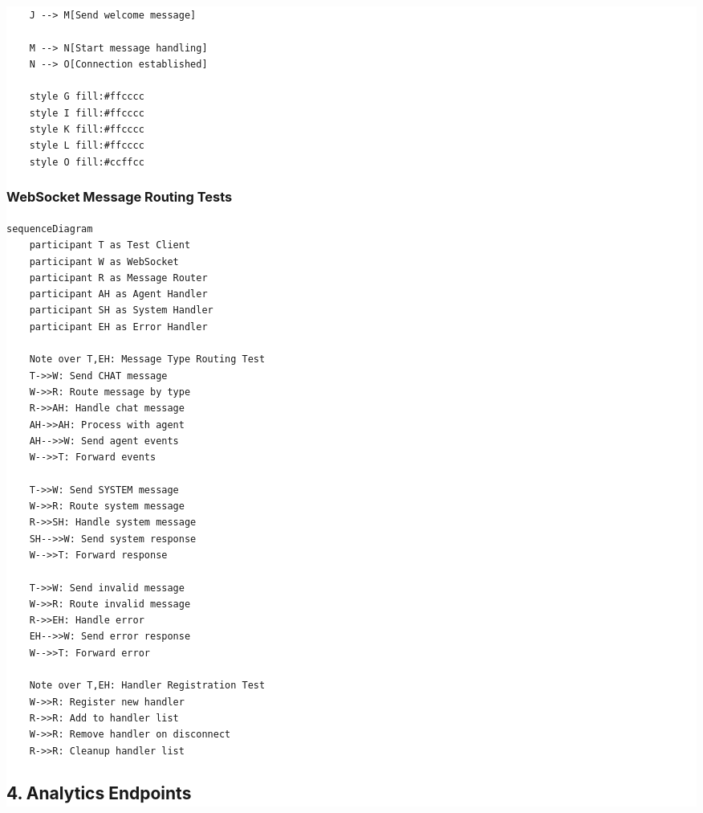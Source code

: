 ```mermaid
    J --> M[Send welcome message]
    
    M --> N[Start message handling]
    N --> O[Connection established]
    
    style G fill:#ffcccc
    style I fill:#ffcccc
    style K fill:#ffcccc
    style L fill:#ffcccc
    style O fill:#ccffcc
```

### WebSocket Message Routing Tests
```mermaid
sequenceDiagram
    participant T as Test Client
    participant W as WebSocket
    participant R as Message Router
    participant AH as Agent Handler
    participant SH as System Handler
    participant EH as Error Handler

    Note over T,EH: Message Type Routing Test
    T->>W: Send CHAT message
    W->>R: Route message by type
    R->>AH: Handle chat message
    AH->>AH: Process with agent
    AH-->>W: Send agent events
    W-->>T: Forward events
    
    T->>W: Send SYSTEM message
    W->>R: Route system message
    R->>SH: Handle system message
    SH-->>W: Send system response
    W-->>T: Forward response
    
    T->>W: Send invalid message
    W->>R: Route invalid message
    R->>EH: Handle error
    EH-->>W: Send error response
    W-->>T: Forward error
    
    Note over T,EH: Handler Registration Test
    W->>R: Register new handler
    R->>R: Add to handler list
    W->>R: Remove handler on disconnect
    R->>R: Cleanup handler list
```

## 4. Analytics Endpoints
